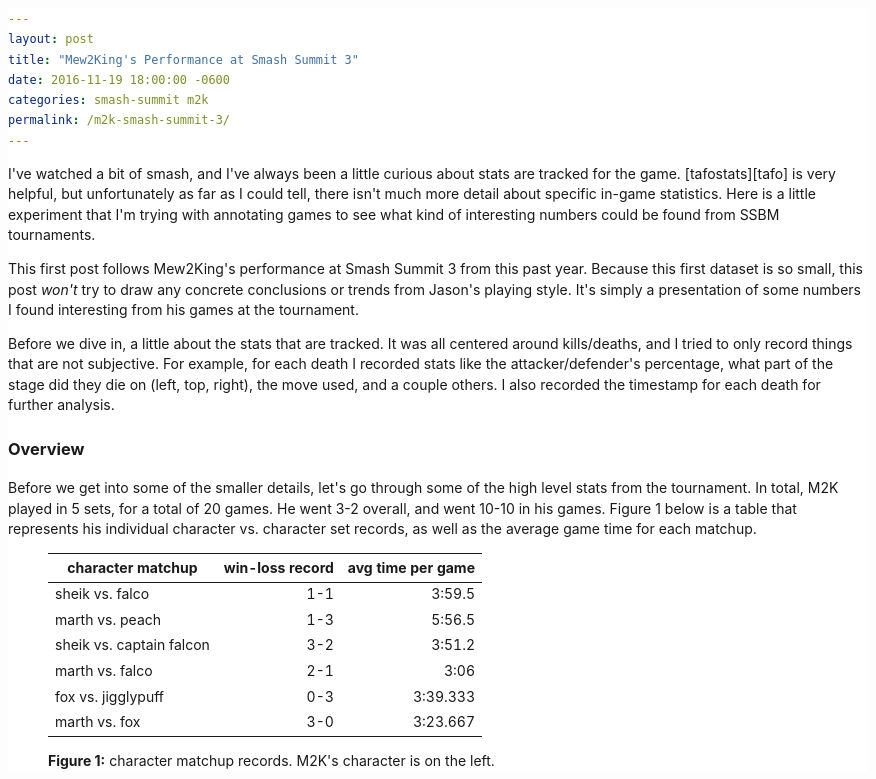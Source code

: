 ```yaml
---
layout: post
title: "Mew2King's Performance at Smash Summit 3"
date: 2016-11-19 18:00:00 -0600
categories: smash-summit m2k
permalink: /m2k-smash-summit-3/
---
```


I've watched a bit of smash, and I've always been a little curious about stats
are tracked for the game. [tafostats][tafo] is very helpful, but unfortunately
as far as I could tell, there isn't much more detail about specific in-game
statistics. Here is a little experiment that I'm trying with annotating games
to see what kind of interesting numbers could be found from SSBM tournaments.

This first post follows Mew2King's performance at Smash Summit 3 from this past
year. Because this first dataset is so small, this post *won't* try to draw any
concrete conclusions or trends from Jason's playing style. It's simply
a presentation of some numbers I found interesting from his games at the
tournament.

Before we dive in, a little about the stats that are tracked. It was all centered
around kills/deaths, and I tried to only record things that are not subjective.
For example, for each death I recorded stats like the attacker/defender's
percentage, what part of the stage did they die on (left, top, right), the move
used, and a couple others. I also recorded the timestamp for each death for
further analysis.

### Overview

Before we get into some of the smaller details, let's go through some of the
high level stats from the tournament. In total, M2K played in 5 sets, for
a total of 20 games. He went 3-2 overall, and went 10-10 in his games.
Figure 1 below is a table that represents his individual character vs.
character set records, as well as the average game time for each matchup.

<figure>
<div markdown="1">

| character matchup        | win-loss record | avg time per game |
|--------------------------|----------------:|------------------:|
| sheik vs. falco          |             1-1 |            3:59.5 |
| marth vs. peach          |             1-3 |            5:56.5 |
| sheik vs. captain falcon |             3-2 |            3:51.2 |
| marth vs. falco          |             2-1 |              3:06 |
| fox vs. jigglypuff       |             0-3 |          3:39.333 |
| marth vs. fox            |             3-0 |          3:23.667 |

</div>
<figcaption><b>Figure 1:</b> character matchup records. M2K's character is on
the left.</figcaption>
</figure>


[^1]: here, edgeguards are defined as times when the opponent is close enough to grab the stage edge, but the attacking player keeps or rolls up off the edge to keep the opponent from grabbing the edge in reach. Edgeguarding in this post does not refer to attacking moves used on the edge to damage and push the opponent away.
[^2]: in some games, Mew2King went down by a stock before tying it, and then going down again multiple times. First time in this context refers to what is the stock-count when he *first* loses the lead.
[tafo]: http://t5dev.smash4tips.com/pages/index.cfm